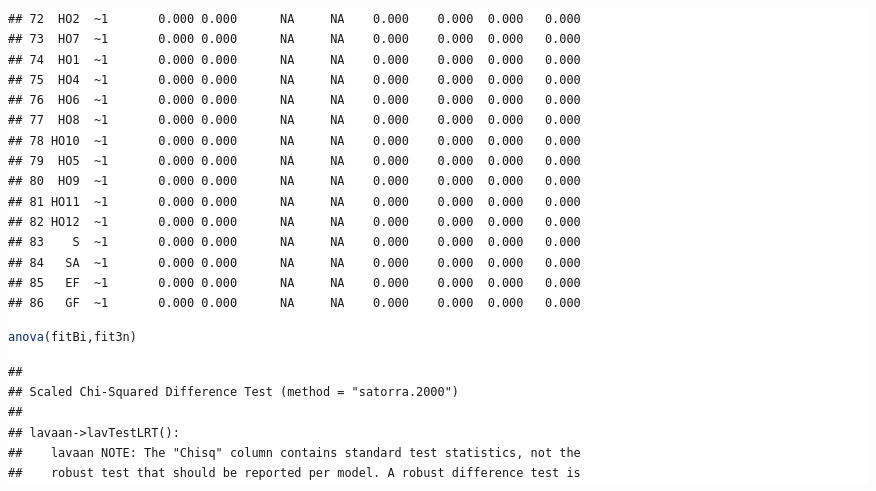     ## 72  HO2  ~1       0.000 0.000      NA     NA    0.000    0.000  0.000   0.000
    ## 73  HO7  ~1       0.000 0.000      NA     NA    0.000    0.000  0.000   0.000
    ## 74  HO1  ~1       0.000 0.000      NA     NA    0.000    0.000  0.000   0.000
    ## 75  HO4  ~1       0.000 0.000      NA     NA    0.000    0.000  0.000   0.000
    ## 76  HO6  ~1       0.000 0.000      NA     NA    0.000    0.000  0.000   0.000
    ## 77  HO8  ~1       0.000 0.000      NA     NA    0.000    0.000  0.000   0.000
    ## 78 HO10  ~1       0.000 0.000      NA     NA    0.000    0.000  0.000   0.000
    ## 79  HO5  ~1       0.000 0.000      NA     NA    0.000    0.000  0.000   0.000
    ## 80  HO9  ~1       0.000 0.000      NA     NA    0.000    0.000  0.000   0.000
    ## 81 HO11  ~1       0.000 0.000      NA     NA    0.000    0.000  0.000   0.000
    ## 82 HO12  ~1       0.000 0.000      NA     NA    0.000    0.000  0.000   0.000
    ## 83    S  ~1       0.000 0.000      NA     NA    0.000    0.000  0.000   0.000
    ## 84   SA  ~1       0.000 0.000      NA     NA    0.000    0.000  0.000   0.000
    ## 85   EF  ~1       0.000 0.000      NA     NA    0.000    0.000  0.000   0.000
    ## 86   GF  ~1       0.000 0.000      NA     NA    0.000    0.000  0.000   0.000

``` r
anova(fitBi,fit3n)
```

    ## 
    ## Scaled Chi-Squared Difference Test (method = "satorra.2000")
    ## 
    ## lavaan->lavTestLRT():  
    ##    lavaan NOTE: The "Chisq" column contains standard test statistics, not the 
    ##    robust test that should be reported per model. A robust difference test is 